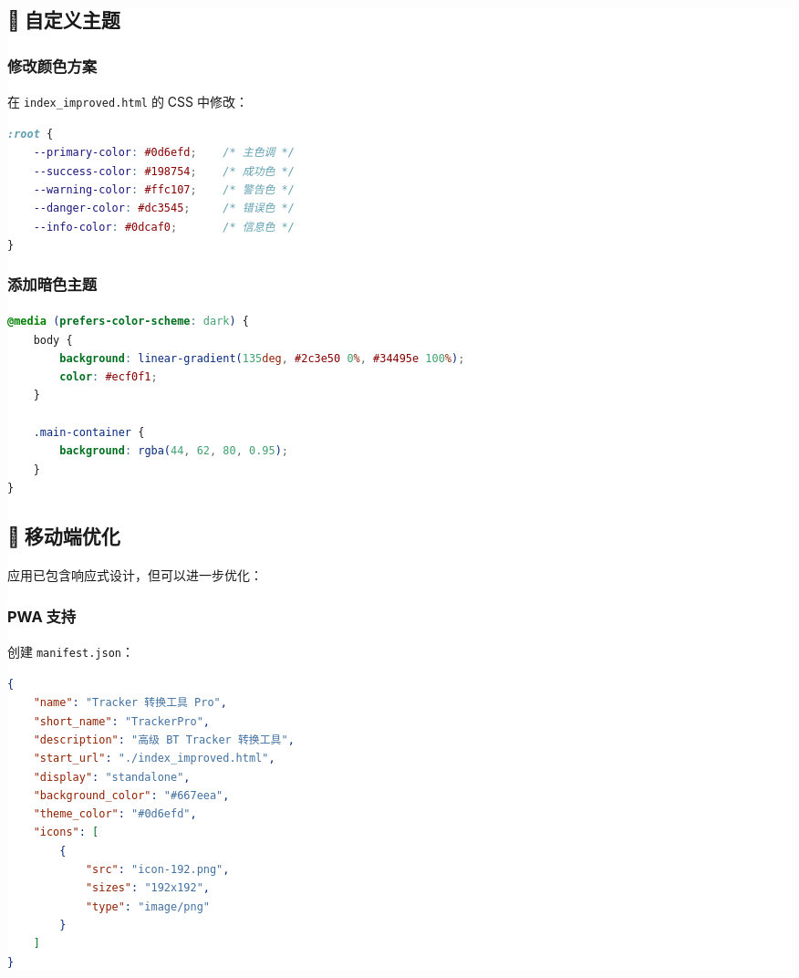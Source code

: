 ## 🎨 自定义主题

### 修改颜色方案
在 `index_improved.html` 的 CSS 中修改：

```css
:root {
    --primary-color: #0d6efd;    /* 主色调 */
    --success-color: #198754;    /* 成功色 */
    --warning-color: #ffc107;    /* 警告色 */
    --danger-color: #dc3545;     /* 错误色 */
    --info-color: #0dcaf0;       /* 信息色 */
}
```

### 添加暗色主题
```css
@media (prefers-color-scheme: dark) {
    body {
        background: linear-gradient(135deg, #2c3e50 0%, #34495e 100%);
        color: #ecf0f1;
    }
    
    .main-container {
        background: rgba(44, 62, 80, 0.95);
    }
}
```

## 📱 移动端优化

应用已包含响应式设计，但可以进一步优化：

### PWA 支持
创建 `manifest.json`：
```json
{
    "name": "Tracker 转换工具 Pro",
    "short_name": "TrackerPro",
    "description": "高级 BT Tracker 转换工具",
    "start_url": "./index_improved.html",
    "display": "standalone",
    "background_color": "#667eea",
    "theme_color": "#0d6efd",
    "icons": [
        {
            "src": "icon-192.png",
            "sizes": "192x192",
            "type": "image/png"
        }
    ]
}
```

